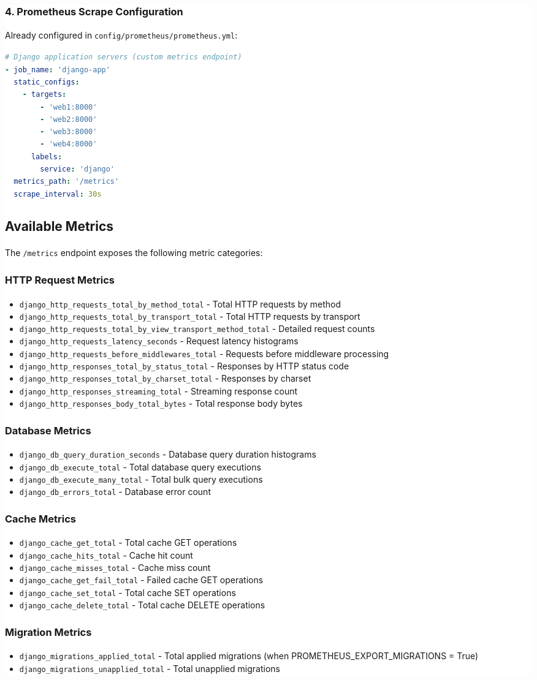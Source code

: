 ### 4. Prometheus Scrape Configuration

Already configured in `config/prometheus/prometheus.yml`:
```yaml
# Django application servers (custom metrics endpoint)
- job_name: 'django-app'
  static_configs:
    - targets:
        - 'web1:8000'
        - 'web2:8000'
        - 'web3:8000'
        - 'web4:8000'
      labels:
        service: 'django'
  metrics_path: '/metrics'
  scrape_interval: 30s
```

## Available Metrics

The `/metrics` endpoint exposes the following metric categories:

### HTTP Request Metrics
- `django_http_requests_total_by_method_total` - Total HTTP requests by method
- `django_http_requests_total_by_transport_total` - Total HTTP requests by transport
- `django_http_requests_total_by_view_transport_method_total` - Detailed request counts
- `django_http_requests_latency_seconds` - Request latency histograms
- `django_http_requests_before_middlewares_total` - Requests before middleware processing
- `django_http_responses_total_by_status_total` - Responses by HTTP status code
- `django_http_responses_total_by_charset_total` - Responses by charset
- `django_http_responses_streaming_total` - Streaming response count
- `django_http_responses_body_total_bytes` - Total response body bytes

### Database Metrics
- `django_db_query_duration_seconds` - Database query duration histograms
- `django_db_execute_total` - Total database query executions
- `django_db_execute_many_total` - Total bulk query executions
- `django_db_errors_total` - Database error count

### Cache Metrics
- `django_cache_get_total` - Total cache GET operations
- `django_cache_hits_total` - Cache hit count
- `django_cache_misses_total` - Cache miss count
- `django_cache_get_fail_total` - Failed cache GET operations
- `django_cache_set_total` - Total cache SET operations
- `django_cache_delete_total` - Total cache DELETE operations

### Migration Metrics
- `django_migrations_applied_total` - Total applied migrations (when PROMETHEUS_EXPORT_MIGRATIONS = True)
- `django_migrations_unapplied_total` - Total unapplied migrations
